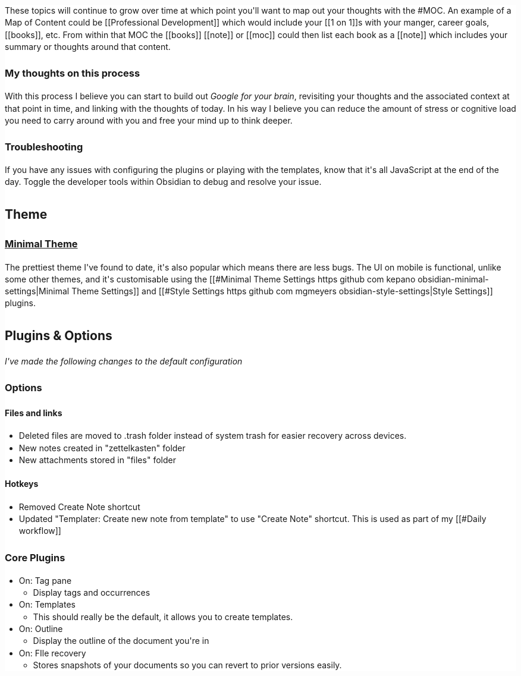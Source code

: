 These topics will continue to grow over time at which point you'll want to map out your thoughts with the #MOC. An example of a Map of Content could be [[Professional Development]] which would include your [[1 on 1]]s with your manger, career goals, [[books]], etc. From within that MOC the [[books]] [[note]] or [[moc]] could then list each book as a [[note]] which includes your summary or thoughts around that content. 

### My thoughts on this process

With this process I believe you can start to build out *Google for your brain*, revisiting your thoughts and the associated context at that point in time, and linking with the thoughts of today. In his way I believe you can reduce the amount of stress or cognitive load you need to carry around with you and free your mind up to think deeper.

### Troubleshooting

If you have any issues with configuring the plugins or playing with the templates, know that it's all JavaScript at the end of the day. Toggle the developer tools within Obsidian to debug and resolve your issue.

## Theme
### [Minimal Theme](https://github.com/kepano/obsidian-minimal)
The prettiest theme I've found to date, it's also popular which means there are less bugs. The UI on mobile is functional, unlike some other themes, and it's customisable using the [[#Minimal Theme Settings https github com kepano obsidian-minimal-settings|Minimal Theme Settings]] and [[#Style Settings https github com mgmeyers obsidian-style-settings|Style Settings]] plugins. 

## Plugins & Options
*I've made the following changes to the default configuration*

### Options
#### Files and links
- Deleted files are moved to .trash folder instead of system trash for easier recovery across devices.
- New notes created in "zettelkasten" folder
- New attachments stored in "files" folder

#### Hotkeys
- Removed Create Note shortcut
- Updated "Templater: Create new note from template" to use "Create Note" shortcut. This is used as part of my [[#Daily workflow]]

### Core Plugins
- On: Tag pane
	- Display tags and occurrences
- On: Templates
	- This should really be the default, it allows you to create templates.
- On: Outline
	- Display the outline of the document you're in
- On: FIle recovery
	- Stores snapshots of your documents so you can revert to prior versions easily.

